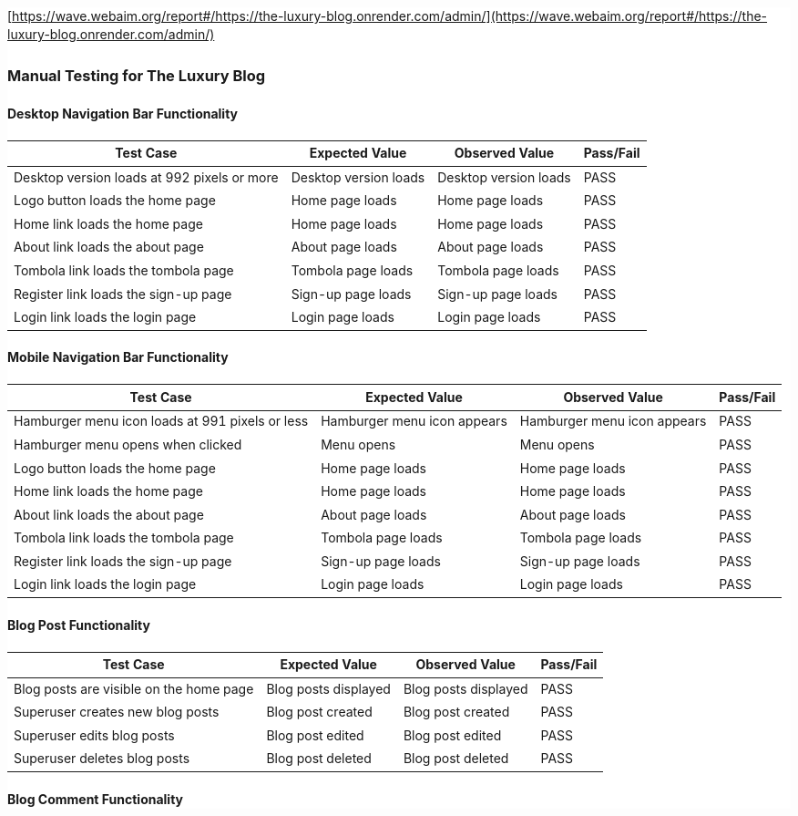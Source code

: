 [https://wave.webaim.org/report#/https://the-luxury-blog.onrender.com/admin/](https://wave.webaim.org/report#/https://the-luxury-blog.onrender.com/admin/)

### Manual Testing for The Luxury Blog

#### Desktop Navigation Bar Functionality

| Test Case                                | Expected Value                               | Observed Value                               | Pass/Fail |
|------------------------------------------|----------------------------------------------|----------------------------------------------|-----------|
| Desktop version loads at 992 pixels or more | Desktop version loads                      | Desktop version loads                        | PASS      |
| Logo button loads the home page          | Home page loads                              | Home page loads                              | PASS      |
| Home link loads the home page            | Home page loads                              | Home page loads                              | PASS      |
| About link loads the about page          | About page loads                             | About page loads                             | PASS      |
| Tombola link loads the tombola page      | Tombola page loads                           | Tombola page loads                           | PASS      |
| Register link loads the sign-up page     | Sign-up page loads                           | Sign-up page loads                           | PASS      |
| Login link loads the login page          | Login page loads                             | Login page loads                             | PASS      |

#### Mobile Navigation Bar Functionality

| Test Case                                | Expected Value                               | Observed Value                               | Pass/Fail |
|------------------------------------------|----------------------------------------------|----------------------------------------------|-----------|
| Hamburger menu icon loads at 991 pixels or less | Hamburger menu icon appears               | Hamburger menu icon appears                  | PASS      |
| Hamburger menu opens when clicked        | Menu opens                                   | Menu opens                                   | PASS      |
| Logo button loads the home page          | Home page loads                              | Home page loads                              | PASS      |
| Home link loads the home page            | Home page loads                              | Home page loads                              | PASS      |
| About link loads the about page          | About page loads                             | About page loads                             | PASS      |
| Tombola link loads the tombola page      | Tombola page loads                           | Tombola page loads                           | PASS      |
| Register link loads the sign-up page     | Sign-up page loads                           | Sign-up page loads                           | PASS      |
| Login link loads the login page          | Login page loads                             | Login page loads                             | PASS      |

#### Blog Post Functionality

| Test Case                                | Expected Value                               | Observed Value                               | Pass/Fail |
|------------------------------------------|----------------------------------------------|----------------------------------------------|-----------|
| Blog posts are visible on the home page  | Blog posts displayed                         | Blog posts displayed                         | PASS      |
| Superuser creates new blog posts         | Blog post created                            | Blog post created                            | PASS      |
| Superuser edits blog posts               | Blog post edited                             | Blog post edited                             | PASS      |
| Superuser deletes blog posts             | Blog post deleted                            | Blog post deleted                            | PASS      |

#### Blog Comment Functionality
